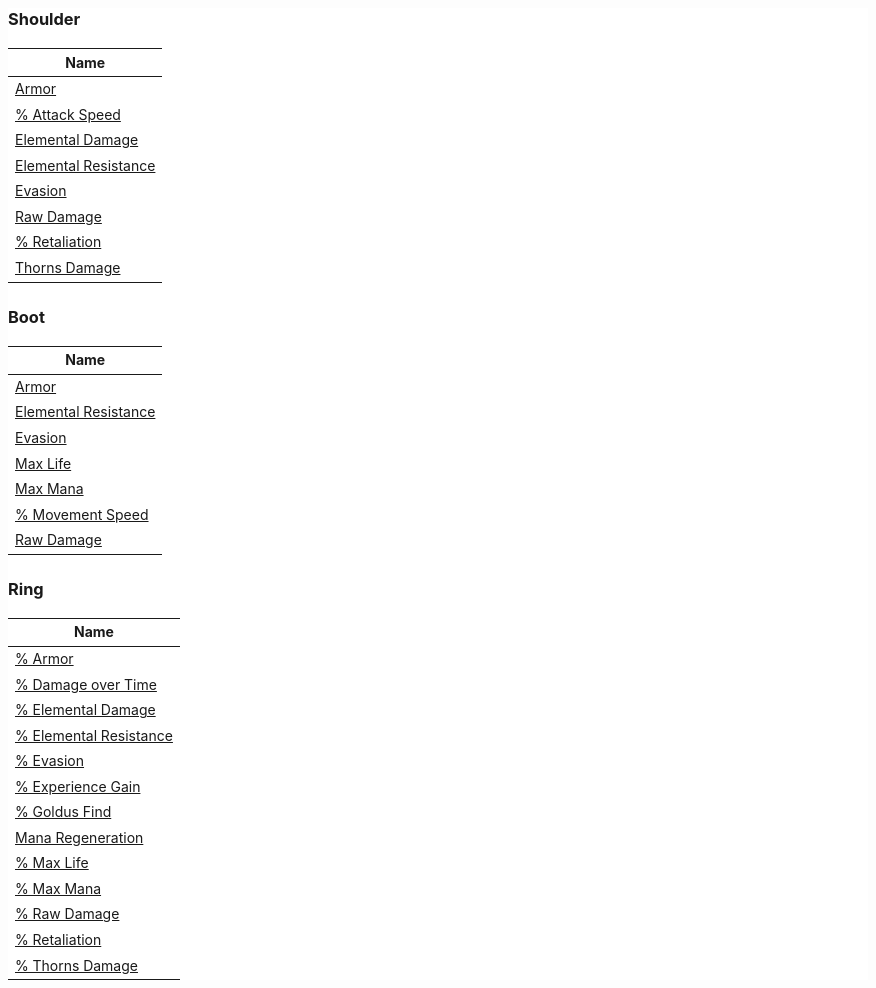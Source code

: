 
### Shoulder

| Name |
| --- |
| [Armor](#res_phy_add) |
| [% Attack Speed](#cooldown_reduction_global_mult) |
| [Elemental Damage](#min_elemental_damage_add) |
| [Elemental Resistance](#res_mag_add) |
| [Evasion](#dodge_add) |
| [Raw Damage](#min_basic_damage_add) |
| [% Retaliation](#retaliate_percent) |
| [Thorns Damage](#thorns_add) |


### Boot

| Name |
| --- |
| [Armor](#res_phy_add) |
| [Elemental Resistance](#res_mag_add) |
| [Evasion](#dodge_add) |
| [Max Life](#the_max_health_add) |
| [Max Mana](#the_max_mana_add) |
| [% Movement Speed](#the_speed_percent) |
| [Raw Damage](#min_basic_damage_add) |


### Ring

| Name |
| --- |
| [% Armor](#res_phy_percent) |
| [% Damage over Time](#dot_increased_damage_percent) |
| [% Elemental Damage](#elemental_damage_percent) |
| [% Elemental Resistance](#res_mag_percent) |
| [% Evasion](#dodge_percent) |
| [% Experience Gain](#xp_find_percent) |
| [% Goldus Find](#gold_find_percent) |
| [Mana Regeneration](#mana_regen_add) |
| [% Max Life](#the_max_health_percent) |
| [% Max Mana](#the_max_mana_percent) |
| [% Raw Damage](#basic_damage_percent) |
| [% Retaliation](#retaliate_percent) |
| [% Thorns Damage](#thorns_percent) |
